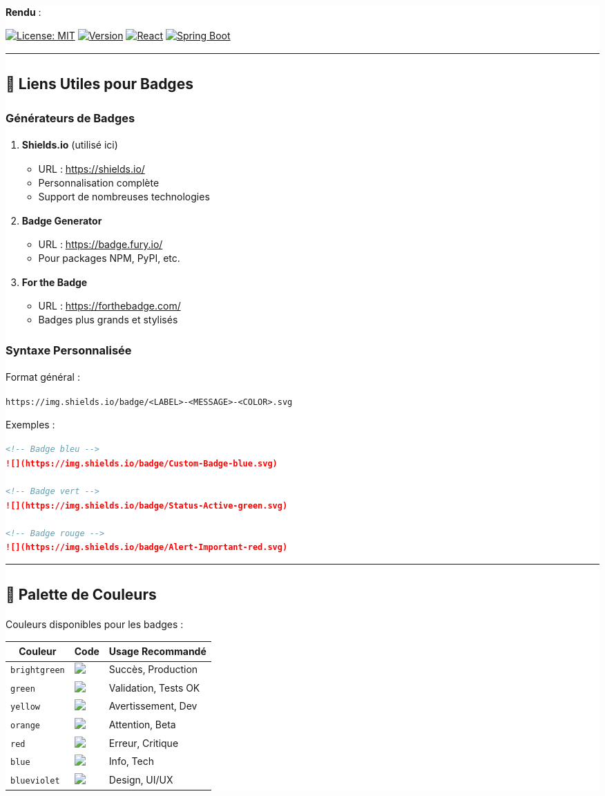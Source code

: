 **Rendu** :

[![License: MIT](https://img.shields.io/badge/License-MIT-blue.svg)](./LICENSE)
[![Version](https://img.shields.io/badge/version-1.0.0-green.svg)](./package.json)
[![React](https://img.shields.io/badge/React-18.2-blue.svg)](https://reactjs.org/)
[![Spring Boot](https://img.shields.io/badge/Spring%20Boot-3.2-brightgreen.svg)](https://spring.io/projects/spring-boot)

---

## 🔗 Liens Utiles pour Badges

### Générateurs de Badges

1. **Shields.io** (utilisé ici)
   - URL : https://shields.io/
   - Personnalisation complète
   - Support de nombreuses technologies

2. **Badge Generator**
   - URL : https://badge.fury.io/
   - Pour packages NPM, PyPI, etc.

3. **For the Badge**
   - URL : https://forthebadge.com/
   - Badges plus grands et stylisés

### Syntaxe Personnalisée

Format général :
```
https://img.shields.io/badge/<LABEL>-<MESSAGE>-<COLOR>.svg
```

Exemples :
```markdown
<!-- Badge bleu -->
![](https://img.shields.io/badge/Custom-Badge-blue.svg)

<!-- Badge vert -->
![](https://img.shields.io/badge/Status-Active-green.svg)

<!-- Badge rouge -->
![](https://img.shields.io/badge/Alert-Important-red.svg)
```

---

## 🎨 Palette de Couleurs

Couleurs disponibles pour les badges :

| Couleur | Code | Usage Recommandé |
|---------|------|------------------|
| `brightgreen` | ![](https://img.shields.io/badge/-brightgreen-brightgreen.svg) | Succès, Production |
| `green` | ![](https://img.shields.io/badge/-green-green.svg) | Validation, Tests OK |
| `yellow` | ![](https://img.shields.io/badge/-yellow-yellow.svg) | Avertissement, Dev |
| `orange` | ![](https://img.shields.io/badge/-orange-orange.svg) | Attention, Beta |
| `red` | ![](https://img.shields.io/badge/-red-red.svg) | Erreur, Critique |
| `blue` | ![](https://img.shields.io/badge/-blue-blue.svg) | Info, Tech |
| `blueviolet` | ![](https://img.shields.io/badge/-blueviolet-blueviolet.svg) | Design, UI/UX |